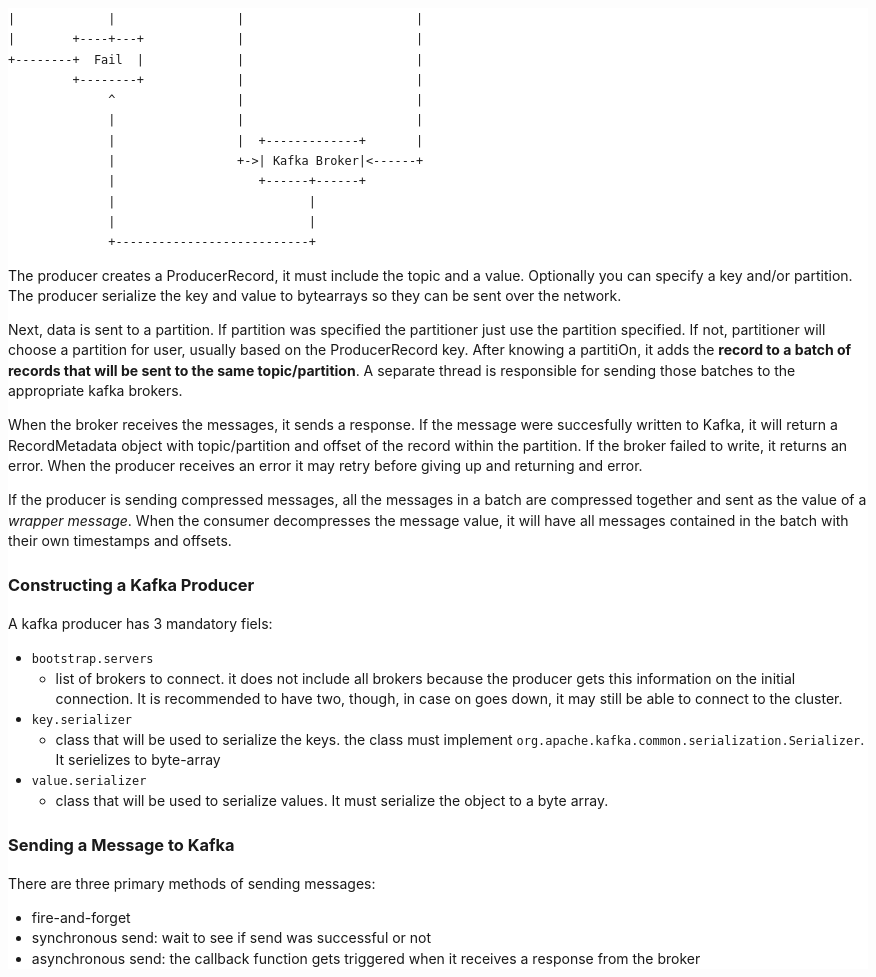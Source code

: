 ```txt
|             |                 |                        |
|        +----+---+             |                        |
+--------+  Fail  |             |                        |
         +--------+             |                        |
              ^                 |                        |
              |                 |                        |
              |                 |  +-------------+       |
              |                 +->| Kafka Broker|<------+
              |                    +------+------+
              |                           |
              |                           |
              +---------------------------+
```

The producer creates a ProducerRecord, it must include the topic and a value. Optionally you can specify a key and/or partition.
The producer serialize the key and value to bytearrays so they can be sent over the network.

Next, data is sent to a partition. If partition was specified the partitioner just use the partition specified. If not, partitioner will choose a partition for user, usually based on the ProducerRecord key.
After knowing a partitiOn, it adds the **record to a batch of records that will be sent to the same topic/partition**.
A separate thread is responsible for sending those batches to the appropriate kafka brokers.

When the broker receives the messages, it sends a response. If the message were succesfully written to Kafka, it will return a RecordMetadata object with topic/partition and offset of the record within the partition.
If the broker failed to write, it returns an error. When the producer receives an error it may retry before giving up and returning and error.

If the producer is sending compressed messages, all the messages in a batch are compressed together and sent as the value of a *wrapper message*. When the consumer decompresses the message value, it will have all messages contained in the batch with their own timestamps and offsets.

### Constructing a Kafka Producer

A kafka producer has 3 mandatory fiels:
- `bootstrap.servers`
    - list of brokers to connect. it does not include all brokers because the producer gets this information on the initial connection. It is recommended to have two, though, in case on goes down, it may still be able to connect to the cluster.
- `key.serializer`
    - class that will be used to serialize the keys. the class must implement `org.apache.kafka.common.serialization.Serializer`. It serielizes to byte-array
- `value.serializer`
    - class that will be used to serialize values. It must serialize the object to a byte array.

### Sending a Message to Kafka

There are three primary methods of sending messages:

- fire-and-forget
- synchronous send: wait to see if send was successful or not
- asynchronous send: the callback function gets triggered when it receives a response from the broker

